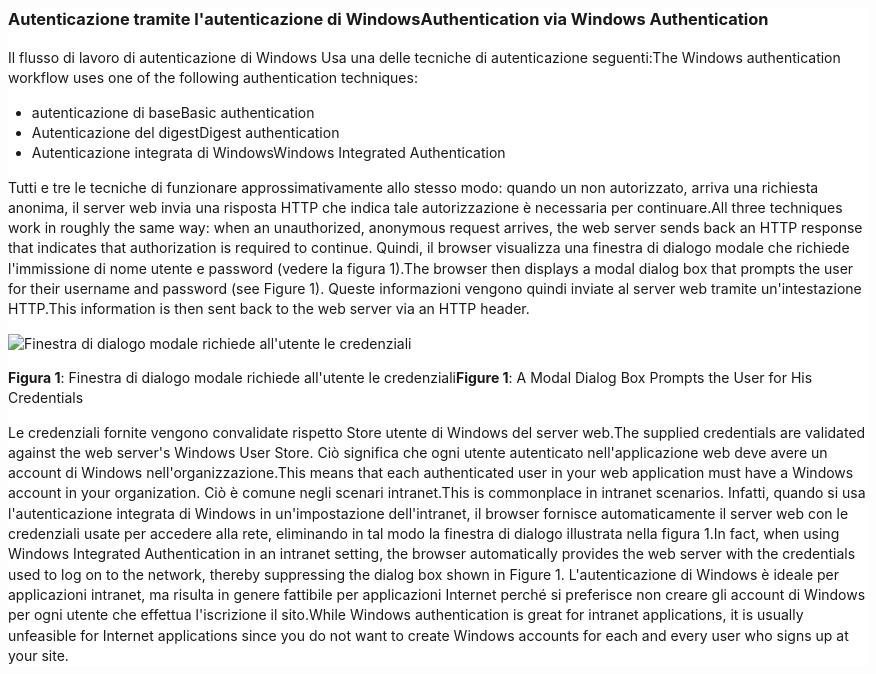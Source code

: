 ### <a name="authentication-via-windows-authentication"></a><span data-ttu-id="8b8c5-165">Autenticazione tramite l'autenticazione di Windows</span><span class="sxs-lookup"><span data-stu-id="8b8c5-165">Authentication via Windows Authentication</span></span>

<span data-ttu-id="8b8c5-166">Il flusso di lavoro di autenticazione di Windows Usa una delle tecniche di autenticazione seguenti:</span><span class="sxs-lookup"><span data-stu-id="8b8c5-166">The Windows authentication workflow uses one of the following authentication techniques:</span></span>

- <span data-ttu-id="8b8c5-167">autenticazione di base</span><span class="sxs-lookup"><span data-stu-id="8b8c5-167">Basic authentication</span></span>
- <span data-ttu-id="8b8c5-168">Autenticazione del digest</span><span class="sxs-lookup"><span data-stu-id="8b8c5-168">Digest authentication</span></span>
- <span data-ttu-id="8b8c5-169">Autenticazione integrata di Windows</span><span class="sxs-lookup"><span data-stu-id="8b8c5-169">Windows Integrated Authentication</span></span>

<span data-ttu-id="8b8c5-170">Tutti e tre le tecniche di funzionare approssimativamente allo stesso modo: quando un non autorizzato, arriva una richiesta anonima, il server web invia una risposta HTTP che indica tale autorizzazione è necessaria per continuare.</span><span class="sxs-lookup"><span data-stu-id="8b8c5-170">All three techniques work in roughly the same way: when an unauthorized, anonymous request arrives, the web server sends back an HTTP response that indicates that authorization is required to continue.</span></span> <span data-ttu-id="8b8c5-171">Quindi, il browser visualizza una finestra di dialogo modale che richiede l'immissione di nome utente e password (vedere la figura 1).</span><span class="sxs-lookup"><span data-stu-id="8b8c5-171">The browser then displays a modal dialog box that prompts the user for their username and password (see Figure 1).</span></span> <span data-ttu-id="8b8c5-172">Queste informazioni vengono quindi inviate al server web tramite un'intestazione HTTP.</span><span class="sxs-lookup"><span data-stu-id="8b8c5-172">This information is then sent back to the web server via an HTTP header.</span></span>


![Finestra di dialogo modale richiede all'utente le credenziali](security-basics-and-asp-net-support-cs/_static/image1.png)

<span data-ttu-id="8b8c5-174">**Figura 1**: Finestra di dialogo modale richiede all'utente le credenziali</span><span class="sxs-lookup"><span data-stu-id="8b8c5-174">**Figure 1**: A Modal Dialog Box Prompts the User for His Credentials</span></span>


<span data-ttu-id="8b8c5-175">Le credenziali fornite vengono convalidate rispetto Store utente di Windows del server web.</span><span class="sxs-lookup"><span data-stu-id="8b8c5-175">The supplied credentials are validated against the web server's Windows User Store.</span></span> <span data-ttu-id="8b8c5-176">Ciò significa che ogni utente autenticato nell'applicazione web deve avere un account di Windows nell'organizzazione.</span><span class="sxs-lookup"><span data-stu-id="8b8c5-176">This means that each authenticated user in your web application must have a Windows account in your organization.</span></span> <span data-ttu-id="8b8c5-177">Ciò è comune negli scenari intranet.</span><span class="sxs-lookup"><span data-stu-id="8b8c5-177">This is commonplace in intranet scenarios.</span></span> <span data-ttu-id="8b8c5-178">Infatti, quando si usa l'autenticazione integrata di Windows in un'impostazione dell'intranet, il browser fornisce automaticamente il server web con le credenziali usate per accedere alla rete, eliminando in tal modo la finestra di dialogo illustrata nella figura 1.</span><span class="sxs-lookup"><span data-stu-id="8b8c5-178">In fact, when using Windows Integrated Authentication in an intranet setting, the browser automatically provides the web server with the credentials used to log on to the network, thereby suppressing the dialog box shown in Figure 1.</span></span> <span data-ttu-id="8b8c5-179">L'autenticazione di Windows è ideale per applicazioni intranet, ma risulta in genere fattibile per applicazioni Internet perché si preferisce non creare gli account di Windows per ogni utente che effettua l'iscrizione il sito.</span><span class="sxs-lookup"><span data-stu-id="8b8c5-179">While Windows authentication is great for intranet applications, it is usually unfeasible for Internet applications since you do not want to create Windows accounts for each and every user who signs up at your site.</span></span>
